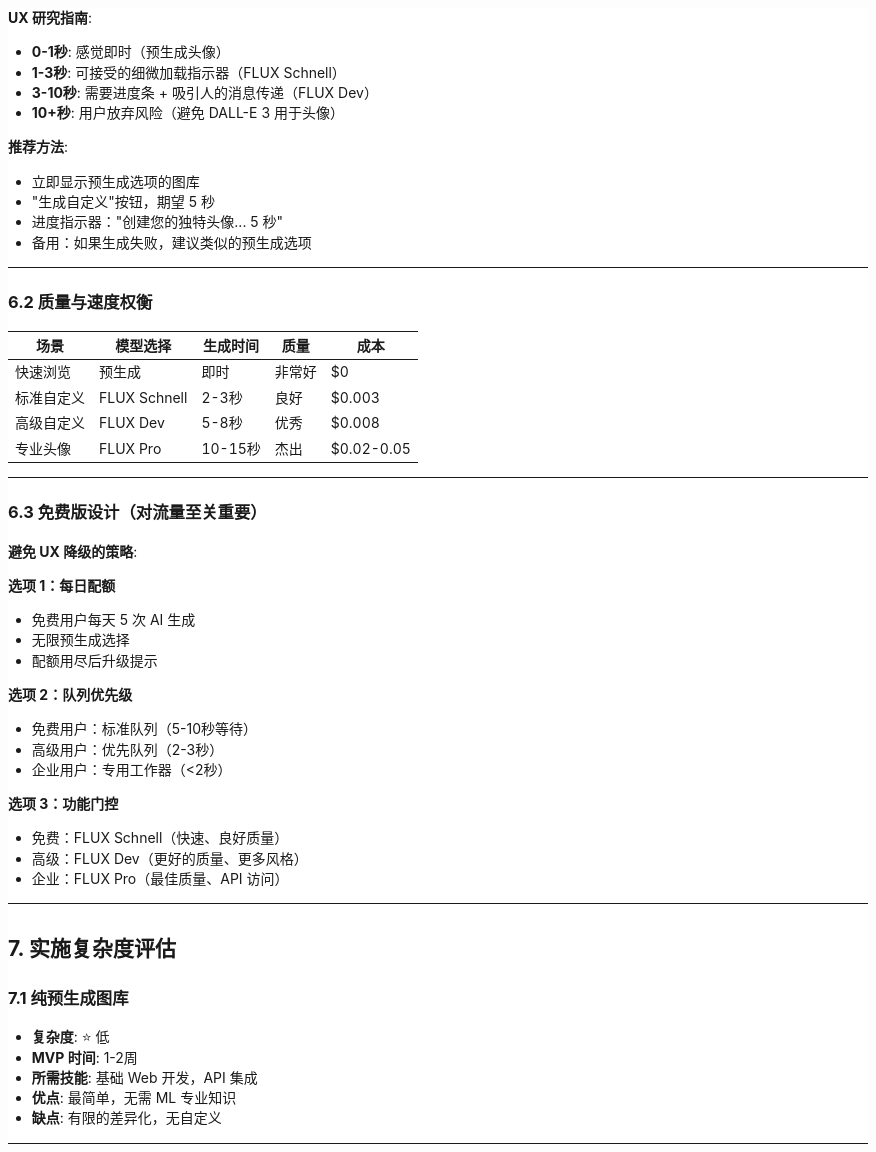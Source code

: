 **UX 研究指南**:
- **0-1秒**: 感觉即时（预生成头像）
- **1-3秒**: 可接受的细微加载指示器（FLUX Schnell）
- **3-10秒**: 需要进度条 + 吸引人的消息传递（FLUX Dev）
- **10+秒**: 用户放弃风险（避免 DALL-E 3 用于头像）

**推荐方法**:
- 立即显示预生成选项的图库
- "生成自定义"按钮，期望 5 秒
- 进度指示器："创建您的独特头像... 5 秒"
- 备用：如果生成失败，建议类似的预生成选项

---

### 6.2 质量与速度权衡

| 场景 | 模型选择 | 生成时间 | 质量 | 成本 |
|------|----------|----------|------|------|
| 快速浏览 | 预生成 | 即时 | 非常好 | $0 |
| 标准自定义 | FLUX Schnell | 2-3秒 | 良好 | $0.003 |
| 高级自定义 | FLUX Dev | 5-8秒 | 优秀 | $0.008 |
| 专业头像 | FLUX Pro | 10-15秒 | 杰出 | $0.02-0.05 |

---

### 6.3 免费版设计（对流量至关重要）

**避免 UX 降级的策略**:

**选项 1：每日配额**
- 免费用户每天 5 次 AI 生成
- 无限预生成选择
- 配额用尽后升级提示

**选项 2：队列优先级**
- 免费用户：标准队列（5-10秒等待）
- 高级用户：优先队列（2-3秒）
- 企业用户：专用工作器（<2秒）

**选项 3：功能门控**
- 免费：FLUX Schnell（快速、良好质量）
- 高级：FLUX Dev（更好的质量、更多风格）
- 企业：FLUX Pro（最佳质量、API 访问）

---

## 7. 实施复杂度评估

### 7.1 纯预生成图库
- **复杂度**: ⭐ 低
- **MVP 时间**: 1-2周
- **所需技能**: 基础 Web 开发，API 集成
- **优点**: 最简单，无需 ML 专业知识
- **缺点**: 有限的差异化，无自定义

---